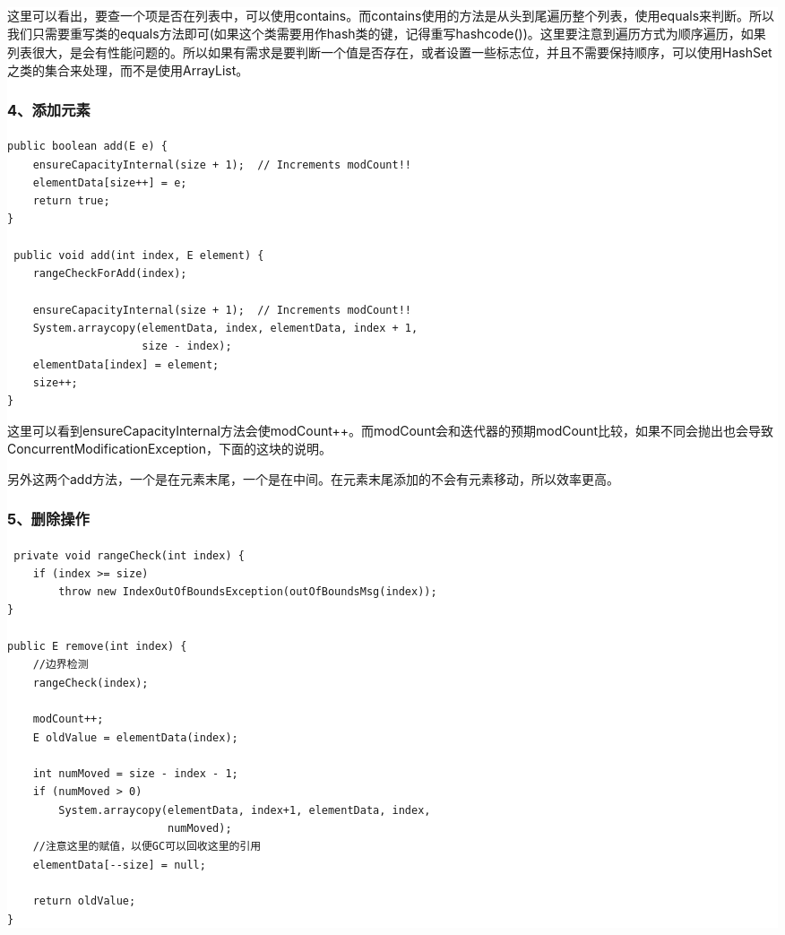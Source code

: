 

这里可以看出，要查一个项是否在列表中，可以使用contains。而contains使用的方法是从头到尾遍历整个列表，使用equals来判断。所以我们只需要重写类的equals方法即可(如果这个类需要用作hash类的键，记得重写hashcode())。这里要注意到遍历方式为顺序遍历，如果列表很大，是会有性能问题的。所以如果有需求是要判断一个值是否存在，或者设置一些标志位，并且不需要保持顺序，可以使用HashSet之类的集合来处理，而不是使用ArrayList。

### 4、添加元素

    
    
    public boolean add(E e) {
        ensureCapacityInternal(size + 1);  // Increments modCount!!
        elementData[size++] = e;
        return true;
    }
    
     public void add(int index, E element) {
        rangeCheckForAdd(index);
    
        ensureCapacityInternal(size + 1);  // Increments modCount!!
        System.arraycopy(elementData, index, elementData, index + 1,
                         size - index);
        elementData[index] = element;
        size++;
    }



这里可以看到ensureCapacityInternal方法会使modCount++。而modCount会和迭代器的预期modCount比较，如果不同会抛出也会导致ConcurrentModificationException，下面的这块的说明。

另外这两个add方法，一个是在元素末尾，一个是在中间。在元素末尾添加的不会有元素移动，所以效率更高。

### 5、删除操作

    
    
     private void rangeCheck(int index) {
        if (index >= size)
            throw new IndexOutOfBoundsException(outOfBoundsMsg(index));
    }
    
    public E remove(int index) {
        //边界检测
        rangeCheck(index);
    
        modCount++;
        E oldValue = elementData(index);
    
        int numMoved = size - index - 1;
        if (numMoved > 0)
            System.arraycopy(elementData, index+1, elementData, index,
                             numMoved);
        //注意这里的赋值，以便GC可以回收这里的引用
        elementData[--size] = null; 
    
        return oldValue;
    }
    